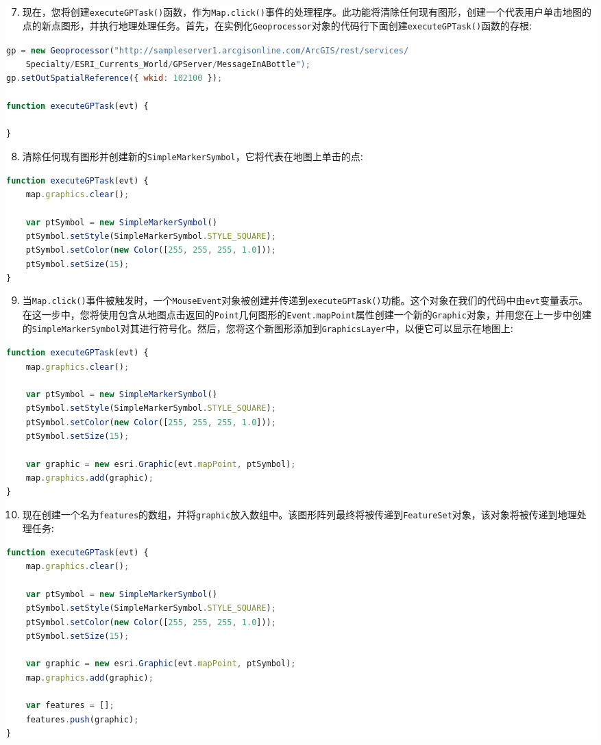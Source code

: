 7.  现在，您将创建`executeGPTask()`函数，作为`Map.click()`事件的处理程序。此功能将清除任何现有图形，创建一个代表用户单击地图的点的新点图形，并执行地理处理任务。首先，在实例化`Geoprocessor`对象的代码行下面创建`executeGPTask()`函数的存根:

```js
gp = new Geoprocessor("http://sampleserver1.arcgisonline.com/ArcGIS/rest/services/ 
    Specialty/ESRI_Currents_World/GPServer/MessageInABottle"); 
gp.setOutSpatialReference({ wkid: 102100 }); 

function executeGPTask(evt) { 

} 
```

8.  清除任何现有图形并创建新的`SimpleMarkerSymbol`，它将代表在地图上单击的点:

```js
function executeGPTask(evt) { 
    map.graphics.clear(); 

    var ptSymbol = new SimpleMarkerSymbol() 
    ptSymbol.setStyle(SimpleMarkerSymbol.STYLE_SQUARE); 
    ptSymbol.setColor(new Color([255, 255, 255, 1.0])); 
    ptSymbol.setSize(15); 
}
```

9.  当`Map.click()`事件被触发时，一个`MouseEvent`对象被创建并传递到`executeGPTask()`功能。这个对象在我们的代码中由`evt`变量表示。在这一步中，您将使用包含从地图点击返回的`Point`几何图形的`Event.mapPoint`属性创建一个新的`Graphic`对象，并用您在上一步中创建的`SimpleMarkerSymbol`对其进行符号化。然后，您将这个新图形添加到`GraphicsLayer`中，以便它可以显示在地图上:

```js
function executeGPTask(evt) { 
    map.graphics.clear(); 

    var ptSymbol = new SimpleMarkerSymbol() 
    ptSymbol.setStyle(SimpleMarkerSymbol.STYLE_SQUARE); 
    ptSymbol.setColor(new Color([255, 255, 255, 1.0])); 
    ptSymbol.setSize(15); 

    var graphic = new esri.Graphic(evt.mapPoint, ptSymbol); 
    map.graphics.add(graphic); 
} 
```

10.  现在创建一个名为`features`的数组，并将`graphic`放入数组中。该图形阵列最终将被传递到`FeatureSet`对象，该对象将被传递到地理处理任务:

```js
function executeGPTask(evt) { 
    map.graphics.clear(); 

    var ptSymbol = new SimpleMarkerSymbol() 
    ptSymbol.setStyle(SimpleMarkerSymbol.STYLE_SQUARE); 
    ptSymbol.setColor(new Color([255, 255, 255, 1.0])); 
    ptSymbol.setSize(15); 

    var graphic = new esri.Graphic(evt.mapPoint, ptSymbol); 
    map.graphics.add(graphic); 

    var features = []; 
    features.push(graphic); 
}
```
